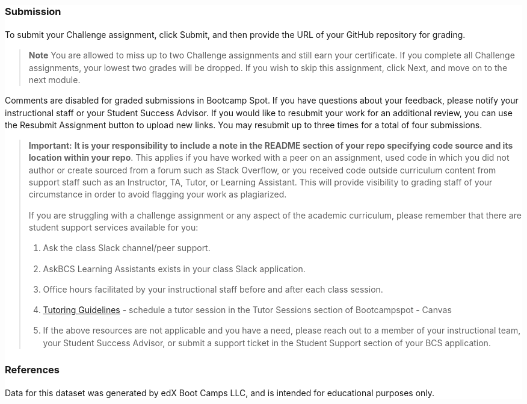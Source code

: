 ### Submission

To submit your Challenge assignment, click Submit, and then provide the URL of your GitHub repository for grading.

> **Note** You are allowed to miss up to two Challenge assignments and still earn your certificate. If you complete all Challenge assignments, your lowest two grades will be dropped. If you wish to skip this assignment, click Next, and move on to the next module.

Comments are disabled for graded submissions in Bootcamp Spot. If you have questions about your feedback, please notify your instructional staff or your Student Success Advisor. If you would like to resubmit your work for an additional review, you can use the Resubmit Assignment button to upload new links. You may resubmit up to three times for a total of four submissions.

> **Important:** **It is your responsibility to include a note in the README section of your repo specifying code source and its location within your repo**. This applies if you have worked with a peer on an assignment, used code in which you did not author or create sourced from a forum such as Stack Overflow, or you received code outside curriculum content from support staff such as an Instructor, TA, Tutor, or Learning Assistant. This will provide visibility to grading staff of your circumstance in order to avoid flagging your work as plagiarized.
>
> If you are struggling with a challenge assignment or any aspect of the academic curriculum, please remember that there are student support services available for you:
>
> 1. Ask the class Slack channel/peer support.
>
> 2. AskBCS Learning Assistants exists in your class Slack application.
>
> 3. Office hours facilitated by your instructional staff before and after each class session.
>
> 4. [Tutoring Guidelines](https://docs.google.com/document/d/1hTldEfWhX21B_Vz9ZentkPeziu4pPfnwiZbwQB27E90/edit?usp=sharing) - schedule a tutor session in the Tutor Sessions section of Bootcampspot - Canvas 
>
> 5. If the above resources are not applicable and you have a need, please reach out to a member of your instructional team, your Student Success Advisor, or submit a support ticket in the Student Support section of your BCS application. 

### References

Data for this dataset was generated by edX Boot Camps LLC, and is intended for educational purposes only.
